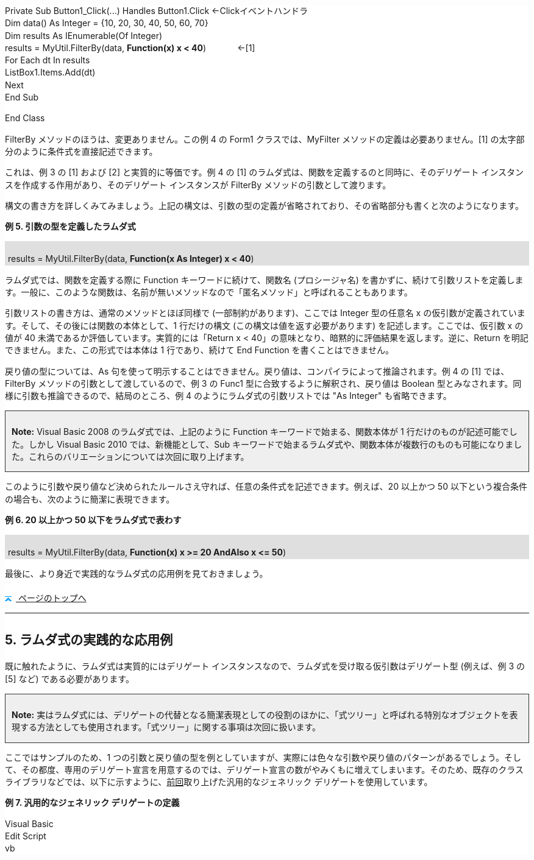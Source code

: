 <p>Private Sub Button1_Click(...) Handles Button1.Click &larr;Clickイベントハンドラ<br>
Dim data() As Integer = {10, 20, 30, 40, 50, 60, 70}<br>
Dim results As IEnumerable(Of Integer)<br>
results = MyUtil.FilterBy(data, <strong>Function(x) x &lt; 40</strong>)&nbsp;&nbsp;&nbsp;&nbsp;&nbsp;&nbsp;&nbsp;&nbsp;&nbsp;&nbsp;&nbsp;&nbsp;&nbsp;&larr;[1]<br>
For Each dt In results<br>
ListBox1.Items.Add(dt)<br>
Next<br>
End Sub</p>
<p>End Class</p>
</div>
<p>FilterBy メソッドのほうは、変更ありません。この例 4 の Form1 クラスでは、MyFilter メソッドの定義は必要ありません。[1] の太字部分のように条件式を直接記述できます。</p>
<p>これは、例 3 の [1] および [2] と実質的に等価です。例 4 の [1] のラムダ式は、関数を定義するのと同時に、そのデリゲート インスタンスを作成する作用があり、そのデリゲート インスタンスが FilterBy メソッドの引数として渡ります。</p>
<p>構文の書き方を詳しくみてみましょう。上記の構文は、引数の型の定義が省略されており、その省略部分も書くと次のようになります。</p>
<p><strong>例 5. 引数の型を定義したラムダ式</strong></p>
<div style="margin:2px 0px; padding:5px 5px 0px 5px; background-color:#dedfde">
<p>results = MyUtil.FilterBy(data, <strong>Function(x As Integer) x &lt; 40</strong>)</p>
</div>
<p>ラムダ式では、関数を定義する際に Function キーワードに続けて、関数名 (プロシージャ名) を書かずに、続けて引数リストを定義します。一般に、このような関数は、名前が無いメソッドなので「匿名メソッド」と呼ばれることもあります。</p>
<p>引数リストの書き方は、通常のメソッドとほぼ同様で (一部制約があります)、ここでは Integer 型の任意名 x の仮引数が定義されています。そして、その後には関数の本体として、1 行だけの構文 (この構文は値を返す必要があります) を記述します。ここでは、仮引数 x の値が 40 未満であるか評価しています。実質的には「Return x &lt; 40」の意味となり、暗黙的に評価結果を返します。逆に、Return を明記できません。また、この形式では本体は 1 行であり、続けて End Function
 を書くことはできません。</p>
<p>戻り値の型については、As 句を使って明示することはできません。戻り値は、コンパイラによって推論されます。例 4 の [1] では、FilterBy メソッドの引数として渡しているので、例 3 の Func1 型に合致するように解釈され、戻り値は Boolean 型とみなされます。同様に引数も推論できるので、結局のところ、例 4 のようにラムダ式の引数リストでは &quot;As Integer&quot; も省略できます。</p>
<div style="margin:10px 0; padding:10px 10px 0px 10px; background-color:#efefef; border:solid 1px #333333">
<p><strong>Note:</strong> Visual Basic 2008 のラムダ式では、上記のように Function キーワードで始まる、関数本体が 1 行だけのものが記述可能でした。しかし Visual Basic 2010 では、新機能として、Sub キーワードで始まるラムダ式や、関数本体が複数行のものも可能になりました。これらのバリエーションについては次回に取り上げます。</p>
</div>
<p>このように引数や戻り値など決められたルールさえ守れば、任意の条件式を記述できます。例えば、20 以上かつ 50 以下という複合条件の場合も、次のように簡潔に表現できます。</p>
<p><strong>例 6. 20 以上かつ 50 以下をラムダ式で表わす</strong></p>
<div style="margin:2px 0px; padding:5px 5px 0px 5px; background-color:#dedfde">
<p>results = MyUtil.FilterBy(data, <strong>Function(x) x &gt;= 20 AndAlso x &lt;= 50</strong>)</p>
</div>
<p>最後に、より身近で実践的なラムダ式の応用例を見ておきましょう。</p>
<p style="margin-top:20px"><a href="#top"><img src="16885-image.png" alt=""> ページのトップへ</a></p>
<hr>
<h2 id="05">5. ラムダ式の実践的な応用例</h2>
<p>既に触れたように、ラムダ式は実質的にはデリゲート インスタンスなので、ラムダ式を受け取る仮引数はデリゲート型 (例えば、例 3 の [5] など) である必要があります。</p>
<div style="margin:10px 0; padding:10px 10px 0px 10px; background-color:#efefef; border:solid 1px #333333">
<p><strong>Note:</strong> 実はラムダ式には、デリゲートの代替となる簡潔表現としての役割のほかに、「式ツリー」と呼ばれる特別なオブジェクトを表現する方法としても使用されます。「式ツリー」に関する事項は次回に扱います。</p>
</div>
<p>ここではサンプルのため、1 つの引数と戻り値の型を例としていますが、実際には色々な引数や戻り値のパターンがあるでしょう。そして、その都度、専用のデリゲート宣言を用意するのでは、デリゲート宣言の数がやみくもに増えてしまいます。そのため、既存のクラス ライブラリなどでは、以下に示すように、<a href="http://beta.code.msdn.microsoft.com/20-Delegate-ff228d6e">前回</a>取り上げた汎用的なジェネリック デリゲートを使用しています。</p>
<p><strong>例 7. 汎用的なジェネリック デリゲートの定義</strong></p>
<div class="CodeHighlighter">
<div style="clear:both">
<div class="scriptcode">
<div class="pluginEditHolder" pluginCommand="mceScriptCode">
<div class="title">Visual Basic</div>
<div class="pluginEditHolderLink">Edit Script</div>
<span class="hidden">vb</span>